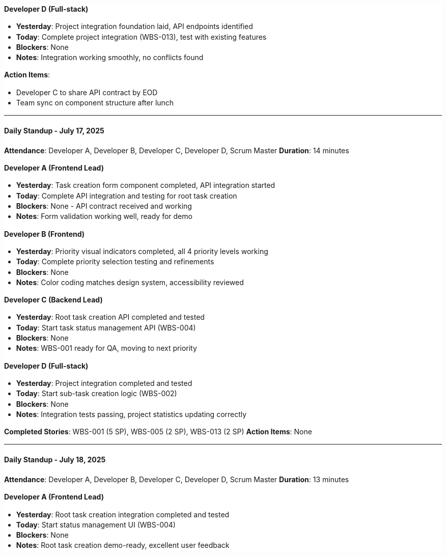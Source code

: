 **Developer D (Full-stack)**
- **Yesterday**: Project integration foundation laid, API endpoints identified
- **Today**: Complete project integration (WBS-013), test with existing features
- **Blockers**: None
- **Notes**: Integration working smoothly, no conflicts found

**Action Items**: 
- Developer C to share API contract by EOD
- Team sync on component structure after lunch

---

#### Daily Standup - July 17, 2025
**Attendance**: Developer A, Developer B, Developer C, Developer D, Scrum Master
**Duration**: 14 minutes

**Developer A (Frontend Lead)**
- **Yesterday**: Task creation form component completed, API integration started
- **Today**: Complete API integration and testing for root task creation
- **Blockers**: None - API contract received and working
- **Notes**: Form validation working well, ready for demo

**Developer B (Frontend)**
- **Yesterday**: Priority visual indicators completed, all 4 priority levels working
- **Today**: Complete priority selection testing and refinements
- **Blockers**: None
- **Notes**: Color coding matches design system, accessibility reviewed

**Developer C (Backend Lead)**
- **Yesterday**: Root task creation API completed and tested
- **Today**: Start task status management API (WBS-004)
- **Blockers**: None
- **Notes**: WBS-001 ready for QA, moving to next priority

**Developer D (Full-stack)**
- **Yesterday**: Project integration completed and tested
- **Today**: Start sub-task creation logic (WBS-002)
- **Blockers**: None
- **Notes**: Integration tests passing, project statistics updating correctly

**Completed Stories**: WBS-001 (5 SP), WBS-005 (2 SP), WBS-013 (2 SP)
**Action Items**: None

---

#### Daily Standup - July 18, 2025
**Attendance**: Developer A, Developer B, Developer C, Developer D, Scrum Master
**Duration**: 13 minutes

**Developer A (Frontend Lead)**
- **Yesterday**: Root task creation integration completed and tested
- **Today**: Start status management UI (WBS-004)
- **Blockers**: None
- **Notes**: Root task creation demo-ready, excellent user feedback

